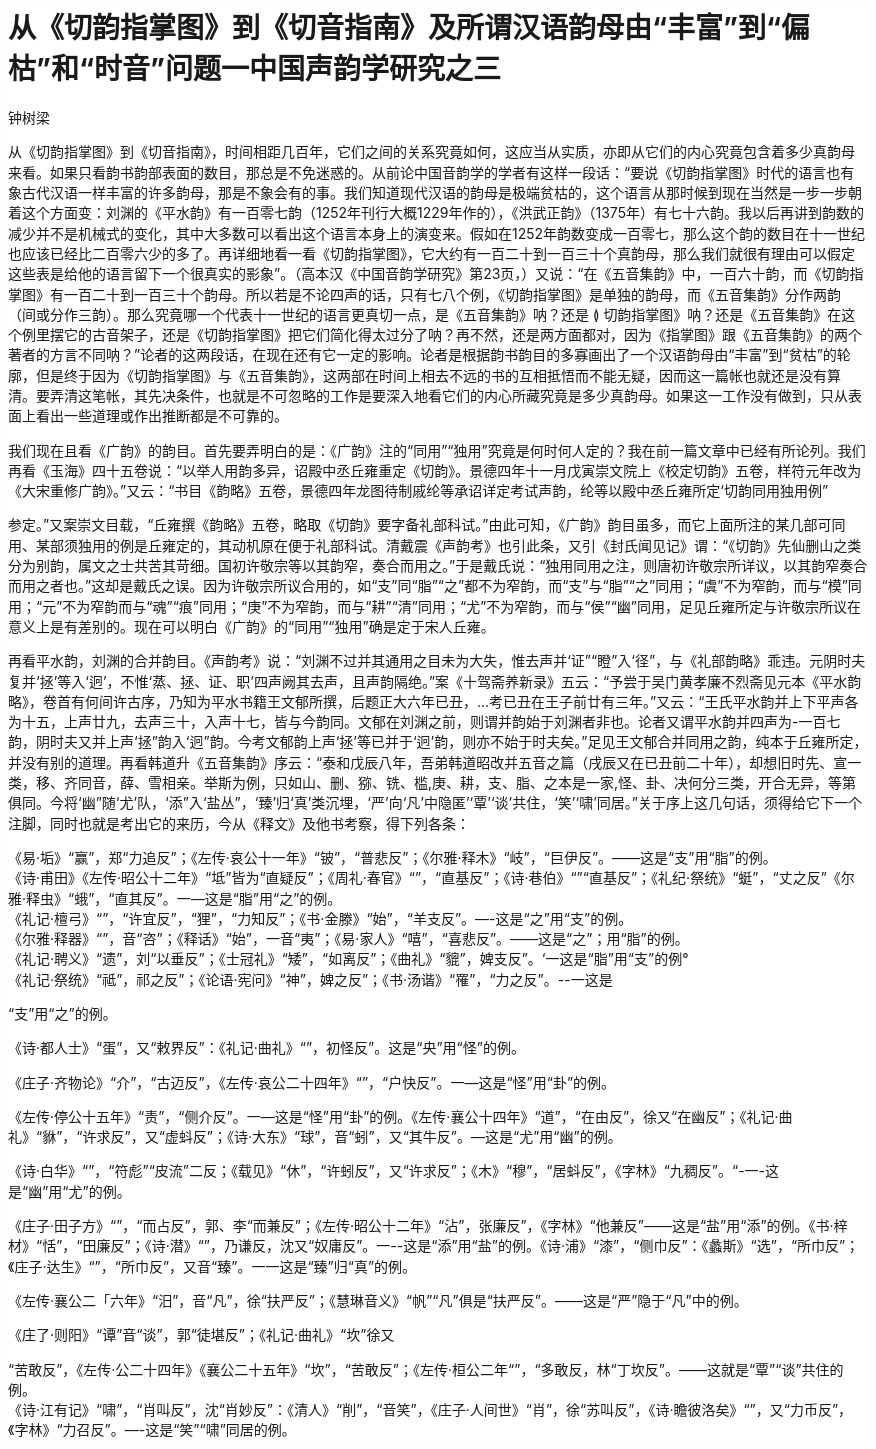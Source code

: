 # 从《切韵指掌图》到《切音指南》及所谓汉语韵母由“丰富”到“偏枯”和“时音”问题一中国声韵学研究之三  

钟树梁  

从《切韵指掌图》到《切音指南》，时间相距几百年，它们之间的关系究竟如何，这应当从实质，亦即从它们的内心究竟包含着多少真韵母来看。如果只看韵书韵部表面的数目，那总是不免迷惑的。从前论中国音韵学的学者有这样一段话：“要说《切韵指掌图》时代的语言也有象古代汉语一样丰富的许多韵母，那是不象会有的事。我们知道现代汉语的韵母是极端贫枯的，这个语言从那时候到现在当然是一步一步朝着这个方面变：刘渊的《平水韵》有一百零七韵（1252年刊行大概1229年作的），《洪武正韵》（1375年）有七十六韵。我以后再讲到韵数的减少并不是机械式的变化，其中大多数可以看出这个语言本身上的演变来。假如在1252年韵数变成一百零七，那么这个韵的数目在十一世纪也应该已经比二百零六少的多了。再详细地看一看《切韵指掌图》，它大约有一百二十到一百三十个真韵母，那么我们就很有理由可以假定这些表是给他的语言留下一个很真实的影象”。（高本汉《中国音韵学研究》第23页，）又说：“在《五音集韵》中，一百六十韵，而《切韵指掌图》有一百二十到一百三十个韵母。所以若是不论四声的话，只有七八个例，《切韵指掌图》是单独的韵母，而《五音集韵》分作两韵（间或分作三韵）。那么究竟哪一个代表十一世纪的语言更真切一点，是《五音集韵》呐？还是 $\between$ 切韵指掌图》呐？还是《五音集韵》在这个例里摆它的古音架子，还是《切韵指掌图》把它们简化得太过分了呐？再不然，还是两方面都对，因为《指掌图》跟《五音集韵》的两个著者的方言不同呐？”论者的这两段话，在现在还有它一定的影响。论者是根据韵书韵目的多寡画出了一个汉语韵母由“丰富”到“贫枯”的轮廓，但是终于因为《切韵指掌图》与《五音集韵》，这两部在时间上相去不远的书的互相抵悟而不能无疑，因而这一篇帐也就还是没有算清。要弄清这笔帐，其先决条件，也就是不可忽略的工作是要深入地看它们的内心所藏究竟是多少真韵母。如果这一工作没有做到，只从表面上看出一些道理或作出推断都是不可靠的。  

我们现在且看《广韵》的韵目。首先要弄明白的是：《广韵》注的“同用”“独用”究竟是何时何人定的？我在前一篇文章中已经有所论列。我们再看《玉海》四十五卷说：“以举人用韵多异，诏殿中丞丘雍重定《切韵》。景德四年十一月戊寅崇文院上《校定切韵》五卷，样符元年改为《大宋重修广韵》。”又云：“书目《韵略》五卷，景德四年龙图待制戚纶等承诏详定考试声韵，纶等以殿中丞丘雍所定‘切韵同用独用例”  

参定。”又案崇文目载，“丘雍撰《韵略》五卷，略取《切韵》要字备礼部科试。”由此可知，《广韵》韵目虽多，而它上面所注的某几部可同用、某部须独用的例是丘雍定的，其动机原在便于礼部科试。清戴震《声韵考》也引此条，又引《封氏闻见记》谓：“《切韵》先仙删山之类分为别韵，属文之士共苦其苛细。国初许敬宗等以其韵窄，奏合而用之。”于是戴氏说：“独用同用之注，则唐初许敬宗所详议，以其韵窄奏合而用之者也。”这却是戴氏之误。因为许敬宗所议合用的，如“支”同“脂”“之”都不为窄韵，而“支”与“脂”“之”同用；“虞”不为窄韵，而与“模”同用；“元”不为窄韵而与“魂”“痕”同用；“庚”不为窄韵，而与“耕”“清”同用；“尤”不为窄韵，而与“侯”“幽”同用，足见丘雍所定与许敬宗所议在意义上是有差别的。现在可以明白《广韵》的“同用”“独用”确是定于宋人丘雍。  

再看平水韵，刘渊的合并韵目。《声韵考》说：“刘渊不过并其通用之目未为大失，惟去声并‘证”“瞪”入‘径”，与《礼部韵略》乖违。元阴时夫复并‘拯’等入‘迥’，不惟‘蒸、拯、证、职’四声阙其去声，且声韵隔绝。”案《十驾斋养新录》五云：“予尝于吴门黄孝廉不烈斋见元本《平水韵略》，卷首有何间许古序，乃知为平水书籍王文郁所撰，后题正大六年已丑，…考已丑在王子前廿有三年。”又云：“王氏平水韵并上下平声各为十五，上声廿九，去声三十，入声十七，皆与今韵同。文郁在刘渊之前，则谓并韵始于刘渊者非也。论者又谓平水韵并四声为-一百七韵，阴时夫又并上声‘拯”韵入‘迥”韵。今考文郁韵上声‘拯’等已并于‘迥’韵，则亦不始于时夫矣。”足见王文郁合并同用之韵，纯本于丘雍所定，并没有别的道理。再看韩道升《五音集韵》序云：“泰和戊辰八年，吾弟韩道昭改并五音之篇（戌辰又在已丑前二十年），却想旧时先、宣一类，移、齐同音，薛、雪相亲。举斯为例，只如山、删、猕、铣、槛,庚、耕，支、脂、之本是一家,怪、卦、决何分三类，开合无异，等第俱同。今将‘幽”随‘尤’队，‘添”入‘盐丛”，‘臻’归‘真’类沉埋，‘严’向‘凡’中隐匿’‘覃’‘谈’共住，‘笑’‘啸’同居。”关于序上这几句话，须得给它下一个注脚，同时也就是考出它的来历，今从《释文》及他书考察，得下列各条：  

《易·垢》“赢”，郑“力追反”；《左传·哀公十一年》“铍”，“普悲反”；《尔雅·释木》“岐”，“巨伊反”。——这是“支”用“脂”的例。  
《诗·甫田》《左传·昭公十二年》“坻”皆为“直疑反”；《周礼·春官》“”，“直基反”；《诗·巷伯》“”“直基反”；《礼纪·祭统》“蜓”，“丈之反”《尔雅·释虫》“蛾”，“直其反”。一—这是“脂”用“之”的例。  
《礼记·檀弓》“”，“许宜反”，“狸”，“力知反”；《书·金滕》“始”，“羊支反”。—-这是“之”用“支”的例。  
《尔雅·释器》“”，音“咨”；《释话》“始”，一音“夷”；《易·家人》“嘻”，“喜悲反”。——这是“之”；用“脂”的例。  
《礼记·聘义》“遗”，刘“以垂反”；《士冠礼》“矮”，“如离反”；《曲礼》“貔”，婢支反”。‘一这是“脂”用“支”的例°  
《礼记·祭统》“祗”，祁之反”；《论语·宪问》“神”，婢之反”；《书·汤谐》“罹”，“力之反”。--一这是  

“支”用“之”的例。  

《诗·都人士》“蛋”，又“敕界反”：《礼记·曲礼》“”，初怪反”。这是“央”用“怪”的例。  

《庄子·齐物论》“介”，“古迈反”，《左传·哀公二十四年》“”，“户快反”。一—这是“怪”用“卦”的例。  

《左传·停公十五年》“责”，“侧介反”。一—这是“怪”用“卦”的例。《左传·襄公十四年》“道”，“在由反”，徐又“在幽反”；《礼记·曲礼》“貅”，“许求反”，又“虚蚪反”；《诗·大东》“球”，音“蚓”，又“其牛反”。—这是“尤”用“幽”的例。  

《诗·白华》“”，“符彪”“皮流”二反；《载见》“休”，“许蚓反”，又“许求反”；《木》“穆”，“居蚪反”，《字林》“九稠反”。“-一-这是“幽”用“尤”的例。  

《庄子·田子方》“”，“而占反”，郭、李“而兼反”；《左传·昭公十二年》“沾”，张廉反”，《字林》“他兼反”——这是“盐”用“添”的例。《书·梓材》“恬”，“田廉反”；《诗·潜》“”，乃谦反，沈又“奴庸反”。一--这是“添”用“盐”的例。《诗·浦》“漆”，“侧巾反”：《蠡斯》“选”，“所巾反”；《庄子·达生》“”，“所巾反”，又音“臻”。一一这是“臻”归“真”的例。  

《左传·襄公二「六年》“汨”，音“凡”，徐“扶严反”；《慧琳音义》“帆”“凡”俱是“扶严反”。——这是“严”隐于“凡”中的例。  

《庄了·则阳》“谭”音“谈”，郭“徒堪反”；《礼记·曲礼》“坎”徐又  

“苦敢反”，《左传·公二十四年》《襄公二十五年》“坎”，“苦敢反”；《左传·桓公二年“”，“多敢反，林“丁坎反”。——这就是“覃”“谈”共住的例。  
《诗·江有记》“啸”，“肖叫反”，沈“肖妙反”：《清人》“削”，“音笑”，《庄子·人间世》“肖”，徐“苏叫反”，《诗·瞻彼洛矣》“”，又“力币反”，《字林》“力召反”。—-这是“笑”“啸”同居的例。  
